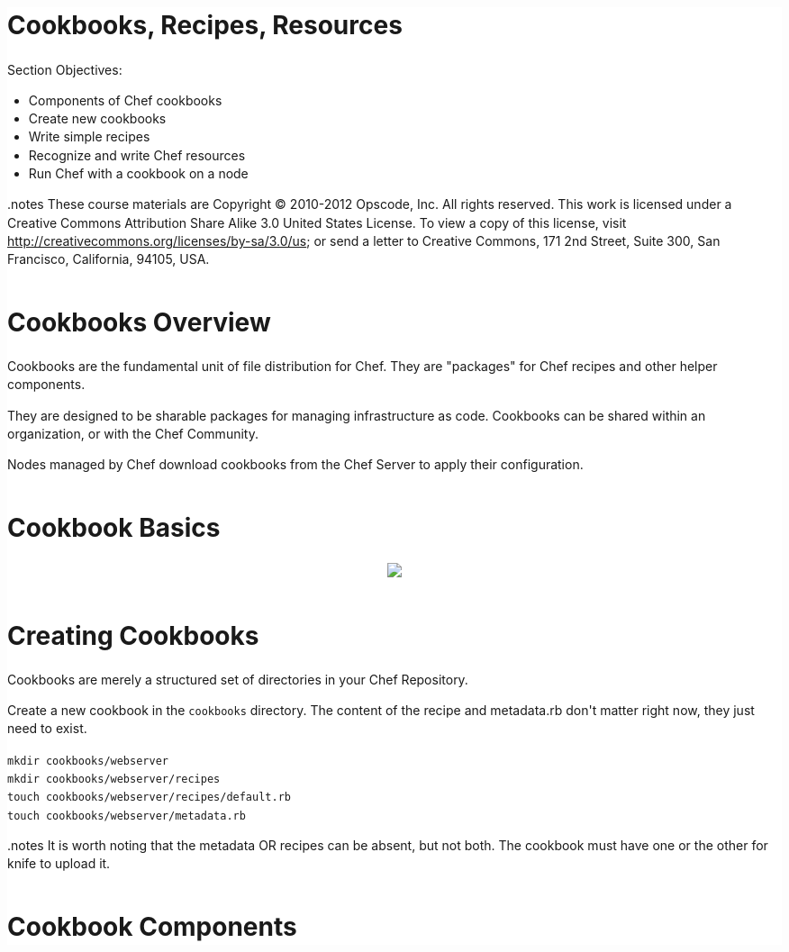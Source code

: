 # Cookbooks, Recipes, Resources

Section Objectives:

* Components of Chef cookbooks
* Create new cookbooks
* Write simple recipes
* Recognize and write Chef resources
* Run Chef with a cookbook on a node

.notes These course materials are Copyright © 2010-2012 Opscode, Inc. All rights reserved.
This work is licensed under a Creative Commons Attribution Share Alike 3.0 United States License. To view a copy of this license, visit http://creativecommons.org/licenses/by-sa/3.0/us; or send a letter to Creative Commons, 171 2nd Street, Suite 300, San Francisco, California, 94105, USA.

# Cookbooks Overview

Cookbooks are the fundamental unit of file distribution for Chef. They
are "packages" for Chef recipes and other helper components.

They are designed to be sharable packages for managing infrastructure
as code. Cookbooks can be shared within an organization, or with the
Chef Community.

Nodes managed by Chef download cookbooks from the Chef Server to apply
their configuration.

# Cookbook Basics

<center><img src="../images/chef-basics-cookbook.png"></center>

# Creating Cookbooks

Cookbooks are merely a structured set of directories in your Chef Repository.

Create a new cookbook in the `cookbooks` directory. The content of the
recipe and metadata.rb don't matter right now, they just need to
exist.

    mkdir cookbooks/webserver
    mkdir cookbooks/webserver/recipes
    touch cookbooks/webserver/recipes/default.rb
    touch cookbooks/webserver/metadata.rb

.notes It is worth noting that the metadata OR recipes can be absent,
but not both. The cookbook must have one or the other for knife to
upload it.

# Cookbook Components
